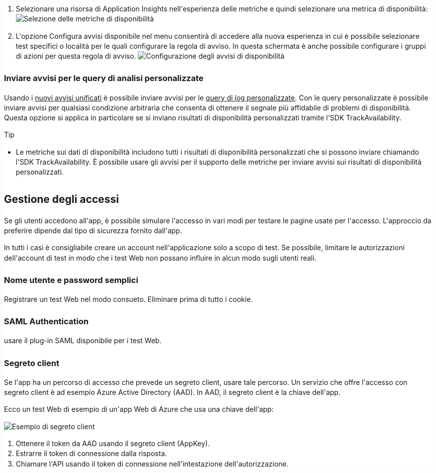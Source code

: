 1. Selezionare una risorsa di Application Insights nell'esperienza delle metriche e quindi selezionare una metrica di disponibilità:  ![Selezione delle metriche di disponibilità](./media/app-insights-monitor-web-app-availability/selectmetric.png)

2. L'opzione Configura avvisi disponibile nel menu consentirà di accedere alla nuova esperienza in cui è possibile selezionare test specifici o località per le quali configurare la regola di avviso. In questa schermata è anche possibile configurare i gruppi di azioni per questa regola di avviso.
    ![Configurazione degli avvisi di disponibilità](./media/app-insights-monitor-web-app-availability/availabilitymetricalert.png)

### <a name="alert-on-custom-analytics-queries"></a>Inviare avvisi per le query di analisi personalizzate
Usando i [nuovi avvisi unificati](https://docs.microsoft.com/azure/monitoring-and-diagnostics/monitoring-overview-unified-alerts) è possibile inviare avvisi per le [query di log personalizzate](https://docs.microsoft.com/azure/monitoring-and-diagnostics/monitor-alerts-unified-log). Con le query personalizzate è possibile inviare avvisi per qualsiasi condizione arbitraria che consenta di ottenere il segnale più affidabile di problemi di disponibilità. Questa opzione si applica in particolare se si inviano risultati di disponibilità personalizzati tramite l'SDK TrackAvailability. 

> [!Tip]
> * Le metriche sui dati di disponibilità includono tutti i risultati di disponibilità personalizzati che si possono inviare chiamando l'SDK TrackAvailability. È possibile usare gli avvisi per il supporto delle metriche per inviare avvisi sui risultati di disponibilità personalizzati.
>

## <a name="dealing-with-sign-in"></a>Gestione degli accessi
Se gli utenti accedono all'app, è possibile simulare l'accesso in vari modi per testare le pagine usate per l'accesso. L'approccio da preferire dipende dal tipo di sicurezza fornito dall'app.

In tutti i casi è consigliabile creare un account nell'applicazione solo a scopo di test. Se possibile, limitare le autorizzazioni dell'account di test in modo che i test Web non possano influire in alcun modo sugli utenti reali.

### <a name="simple-username-and-password"></a>Nome utente e password semplici
Registrare un test Web nel modo consueto. Eliminare prima di tutto i cookie.

### <a name="saml-authentication"></a>SAML Authentication
usare il plug-in SAML disponibile per i test Web.

### <a name="client-secret"></a>Segreto client
Se l'app ha un percorso di accesso che prevede un segreto client, usare tale percorso. Un servizio che offre l'accesso con segreto client è ad esempio Azure Active Directory (AAD). In AAD, il segreto client è la chiave dell'app.

Ecco un test Web di esempio di un'app Web di Azure che usa una chiave dell'app:

![Esempio di segreto client](./media/app-insights-monitor-web-app-availability/110.png)

1. Ottenere il token da AAD usando il segreto client (AppKey).
2. Estrarre il token di connessione dalla risposta.
3. Chiamare l'API usando il token di connessione nell'intestazione dell'autorizzazione.


[azure-availability]: ../insights-create-web-tests.md
[diagnostic]: app-insights-diagnostic-search.md
[qna]: app-insights-troubleshoot-faq.md
[start]: app-insights-overview.md